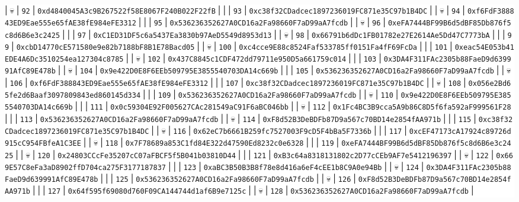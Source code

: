 | 💀 | `92` | `0xd4840045A3c9B267522f58E8067F240B022F22fB` |
|  | `93` | `0xc38f32CDadcec1897236019FC871e35C97b1B4DC` |
| 💀 | `94` | `0xf6FdF388843ED9Eae555e65fAE38fE984eFE3312` |
|  | `95` | `0x536236352627A0CD16a2Fa98660F7aD99aA7fcdb` |
| 💀 | `96` | `0xeFA7444BF99B6d5dBF85Db876f5c8d6B6e3c2425` |
|  | `97` | `0xC1ED31DF5c6a5437Ea3830b97AeD5549d8953d13` |
| 💀 | `98` | `0x66791b6dDc1FB01782e27E2614Ae5Dd47C7773bA` |
|  | `99` | `0xcbD14770cE571580e9e82b7188bF8B1E78Bacd05` |
| 💀 | `100` | `0xc4cce9E88c8524Faf533785ff0151Fa4fF69FcDa` |
|  | `101` | `0xeac54E053b41EDE4A6Dc3510254ea127304c8785` |
| 💀 | `102` | `0x437C8845c1CDF472dd79711e950D5a661759c014` |
|  | `103` | `0x3DA4F311FAc2305b88FaeD9d639991AfC89E478b` |
| 💀 | `104` | `0x9e422D0E8F6EEb509795E3855540703DA14c669b` |
|  | `105` | `0x536236352627A0CD16a2Fa98660F7aD99aA7fcdb` |
| 💀 | `106` | `0xf6FdF388843ED9Eae555e65fAE38fE984eFE3312` |
|  | `107` | `0xc38f32CDadcec1897236019FC871e35C97b1B4DC` |
| 💀 | `108` | `0x056e2Bd65fe2d6Baaf3097809843ed860145d334` |
|  | `109` | `0x536236352627A0CD16a2Fa98660F7aD99aA7fcdb` |
| 💀 | `110` | `0x9e422D0E8F6EEb509795E3855540703DA14c669b` |
|  | `111` | `0x0c59304E92F005627CAc281549aC91F6aBC046bb` |
| 💀 | `112` | `0x1Fc4BC3B9cca5A9b86C8D5f6fa592aF999561F28` |
|  | `113` | `0x536236352627A0CD16a2Fa98660F7aD99aA7fcdb` |
| 💀 | `114` | `0xF8d52B3DeBDFb87D9a567c70BD14e2854fAA971b` |
|  | `115` | `0xc38f32CDadcec1897236019FC871e35C97b1B4DC` |
| 💀 | `116` | `0x62eC7b6661B259fc7527003F9cD5F4bBa5F7336b` |
|  | `117` | `0xcEF47173cA17924c89726d915cC954FBfeA1C3EE` |
| 💀 | `118` | `0x7F78689a853C1fd84E322d47590Ed8232c0e6328` |
|  | `119` | `0xeFA7444BF99B6d5dBF85Db876f5c8d6B6e3c2425` |
| 💀 | `120` | `0x24803CCcFe35207cC07aFBCF5f5B041b03810D44` |
|  | `121` | `0xB3c64a8318131802c2D77cCEb9AF7e5412196397` |
| 💀 | `122` | `0x669E57C8eFa3aD8902ffD704ca275F3177187837` |
|  | `123` | `0xaBC3B50B3B8f78e8d416a6eF4cEE1b8C9A0e94Bb` |
| 💀 | `124` | `0x3DA4F311FAc2305b88FaeD9d639991AfC89E478b` |
|  | `125` | `0x536236352627A0CD16a2Fa98660F7aD99aA7fcdb` |
| 💀 | `126` | `0xF8d52B3DeBDFb87D9a567c70BD14e2854fAA971b` |
|  | `127` | `0x64f595f69080d760F09CA144744d1af6B9e7125c` |
| 💀 | `128` | `0x536236352627A0CD16a2Fa98660F7aD99aA7fcdb` |